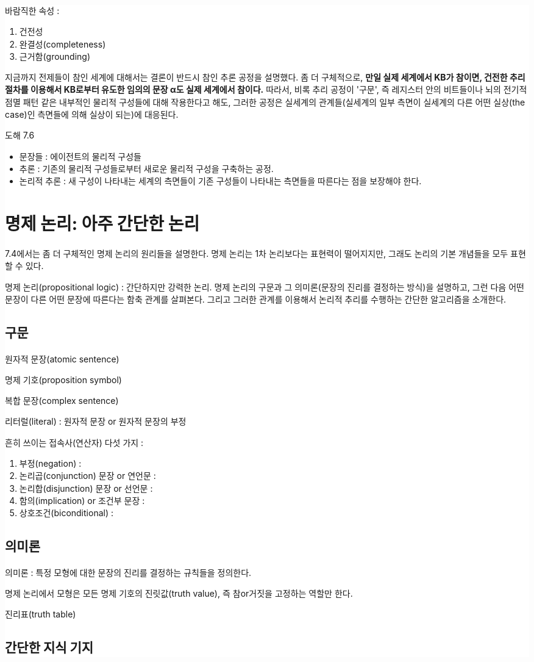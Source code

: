 바람직한 속성 : 

1. 건전성
1. 완결성(completeness)
1. 근거함(grounding)

지금까지 전제들이 참인 세계에 대해서는 결론이 반드시 참인 추론 공정을 설명했다. 좀 더 구체적으로, **만일 실제 세계에서 KB가 참이면, 건전한 추리 절차를 이용해서 KB로부터 유도한 임의의 문장 α도 실제 세계에서 참이다.** 따라서, 비록 추리 공정이 '구문', 즉 레지스터 안의 비트들이나 뇌의 전기적 점멸 패턴 같은 내부적인 물리적 구성들에 대해 작용한다고 해도, 그러한 공정은 실세계의 관계들(실세계의 일부 측면이 실세계의 다른 어떤 실상(the case)인 측면들에 의해 실상이 되는)에 대응된다.

도해 7.6
<br>
- 문장들 : 에이전트의 물리적 구성들
- 추론 : 기존의 물리적 구성들로부터 새로운 물리적 구성을 구축하는 공정.
- 논리적 추론 : 새 구성이 나타내는 세계의 측면들이 기존 구성들이 나타내는 측면들을 따른다는 점을 보장해야 한다.


# 명제 논리: 아주 간단한 논리

7.4에서는 좀 더 구체적인 명제 논리의 원리들을 설명한다. 명제 논리는 1차 논리보다는 표현력이 떨어지지만, 그래도 논리의 기본 개념들을 모두 표현할 수 있다. 

명제 논리(propositional logic) : 간단하지만 강력한 논리. 명제 논리의 구문과 그 의미론(문장의 진리를 결정하는 방식)을 설명하고, 그런 다음 어떤 문장이 다른 어떤 문장에 따른다는 함축 관계를 살펴본다. 그리고 그러한 관계를 이용해서 논리적 추리를 수행하는 간단한 알고리즘을 소개한다. 

## 구문

원자적 문장(atomic sentence)


명제 기호(proposition symbol)

복합 문장(complex sentence)


리터럴(literal) : 원자적 문장 or 원자적 문장의 부정

흔히 쓰이는 접속사(연산자) 다섯 가지 : 

1. 부정(negation) : 
1. 논리곱(conjunction) 문장 or 연언문 : 
1. 논리합(disjunction) 문장 or 선언문 : 
1. 함의(implication) or 조건부 문장 : 
1. 상호조건(biconditional) : 





## 의미론

의미론 : 특정 모형에 대한 문장의 진리를 결정하는 규칙들을 정의한다.

명제 논리에서 모형은 모든 명제 기호의 진릿값(truth value), 즉 참or거짓을 고정하는 역할만 한다.

진리표(truth table)




## 간단한 지식 기지

